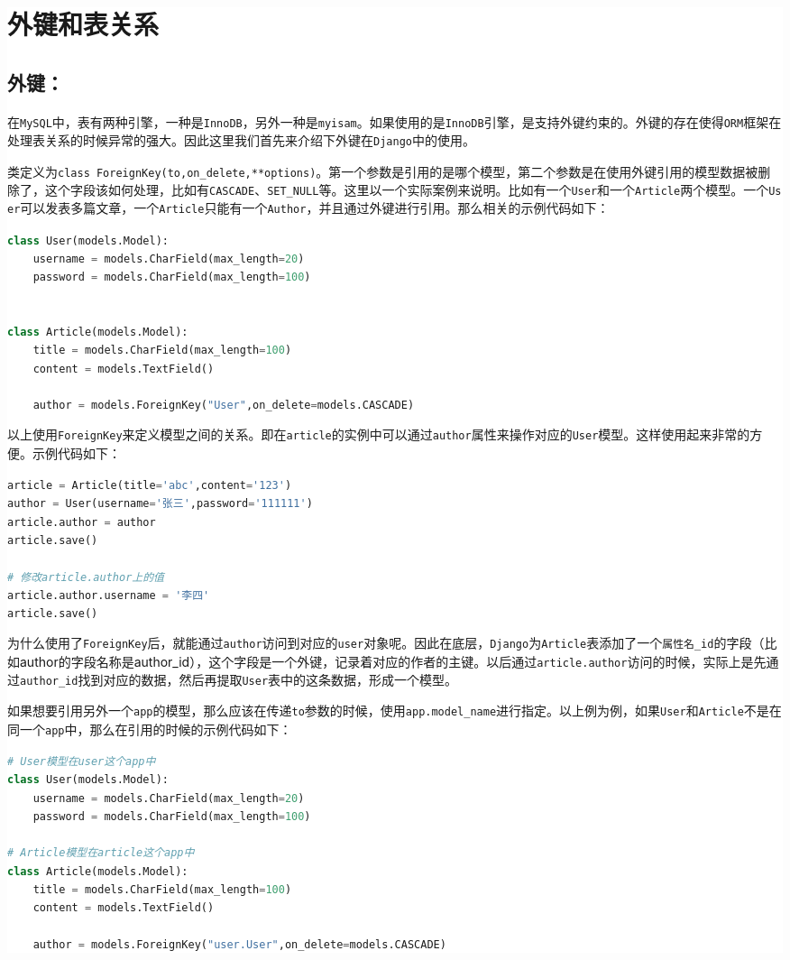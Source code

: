 # 外键和表关系

## 外键：

在`MySQL`中，表有两种引擎，一种是`InnoDB`，另外一种是`myisam`。如果使用的是`InnoDB`引擎，是支持外键约束的。外键的存在使得`ORM`框架在处理表关系的时候异常的强大。因此这里我们首先来介绍下外键在`Django`中的使用。

类定义为`class ForeignKey(to,on_delete,**options)`。第一个参数是引用的是哪个模型，第二个参数是在使用外键引用的模型数据被删除了，这个字段该如何处理，比如有`CASCADE`、`SET_NULL`等。这里以一个实际案例来说明。比如有一个`User`和一个`Article`两个模型。一个`User`可以发表多篇文章，一个`Article`只能有一个`Author`，并且通过外键进行引用。那么相关的示例代码如下：

```python
class User(models.Model):
    username = models.CharField(max_length=20)
    password = models.CharField(max_length=100)


class Article(models.Model):
    title = models.CharField(max_length=100)
    content = models.TextField()

    author = models.ForeignKey("User",on_delete=models.CASCADE)
```

以上使用`ForeignKey`来定义模型之间的关系。即在`article`的实例中可以通过`author`属性来操作对应的`User`模型。这样使用起来非常的方便。示例代码如下：

```python
article = Article(title='abc',content='123')
author = User(username='张三',password='111111')
article.author = author
article.save()

# 修改article.author上的值
article.author.username = '李四'
article.save()
```

为什么使用了`ForeignKey`后，就能通过`author`访问到对应的`user`对象呢。因此在底层，`Django`为`Article`表添加了一个`属性名_id`的字段（比如author的字段名称是author_id），这个字段是一个外键，记录着对应的作者的主键。以后通过`article.author`访问的时候，实际上是先通过`author_id`找到对应的数据，然后再提取`User`表中的这条数据，形成一个模型。

如果想要引用另外一个`app`的模型，那么应该在传递`to`参数的时候，使用`app.model_name`进行指定。以上例为例，如果`User`和`Article`不是在同一个`app`中，那么在引用的时候的示例代码如下：

```python
# User模型在user这个app中
class User(models.Model):
    username = models.CharField(max_length=20)
    password = models.CharField(max_length=100)

# Article模型在article这个app中
class Article(models.Model):
    title = models.CharField(max_length=100)
    content = models.TextField()

    author = models.ForeignKey("user.User",on_delete=models.CASCADE)
```
